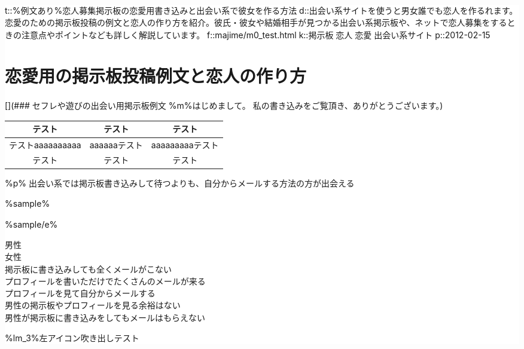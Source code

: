 t::%例文あり%恋人募集掲示板の恋愛用書き込みと出会い系で彼女を作る方法
d::出会い系サイトを使うと男女誰でも恋人を作るれます。恋愛のための掲示板投稿の例文と恋人の作り方を紹介。彼氏・彼女や結婚相手が見つかる出会い系掲示板や、ネットで恋人募集をするときの注意点やポイントなども詳しく解説しています。
f::majime/m0_test.html
k::掲示板 恋人 恋愛 出会い系サイト
p::2012-02-15
  

# 恋愛用の掲示板投稿例文と恋人の作り方



[](### セフレや遊びの出会い用掲示板例文
%m%はじめまして。
私の書き込みをご覧頂き、ありがとうございます。)




|テスト|テスト|テスト|
|:-----:|:------:|:-----:|
|テストaaaaaaaaaa|aaaaaaテスト|aaaaaaaaaテスト|
|テスト|テスト|テスト|





%p%
出会い系では掲示板書き込みして待つよりも、自分からメールする方法の方が出会える





%sample%

%sample/e%



<div class="logi_box_o">
<div class="logi_box_i">
<div class="logi_box_e">男性</div>
<div class="logi_box_e">女性</div>
</div>
<div class="logi_box_i">
<div class="logi_box_e">掲示板に書き込みしても全くメールがこない</div>
<div class="logi_box_e">プロフィールを書いただけでたくさんのメールが来る</div>
</div>
<div class="logi_box_i">
<div class="logi_box_e">プロフィールを見て自分からメールする</div>
<div class="logi_box_e">男性の掲示板やプロフィールを見る余裕はない</div>
</div>
<div class="logi_box_i"><div class="logi_box_e_a_e">男性が掲示板に書き込みをしてもメールはもらえない</div></div>
</div>



%lm_3%左アイコン吹き出しテスト
